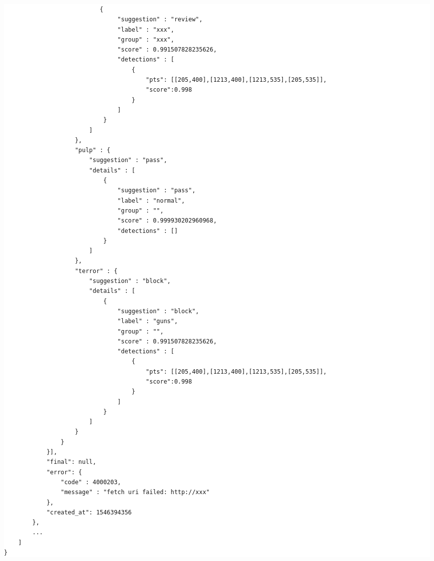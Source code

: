 ```
                           {
                                "suggestion" : "review",
                                "label" : "xxx",
                                "group" : "xxx",
                                "score" : 0.991507828235626,
                                "detections" : [
                                    {
                                        "pts": [[205,400],[1213,400],[1213,535],[205,535]],
                                        "score":0.998
                                    }
                                ]
                            } 
                        ]
                    },
                    "pulp" : {
                        "suggestion" : "pass",
                        "details" : [ 
                            {
                                "suggestion" : "pass",
                                "label" : "normal",
                                "group" : "",
                                "score" : 0.999930202960968,
                                "detections" : []
                            }
                        ]
                    },
                    "terror" : {
                        "suggestion" : "block",
                        "details" : [ 
                            {
                                "suggestion" : "block",
                                "label" : "guns",
                                "group" : "",
                                "score" : 0.991507828235626,
                                "detections" : [
                                    {
                                        "pts": [[205,400],[1213,400],[1213,535],[205,535]],
                                        "score":0.998
                                    }
                                ]
                            }
                        ]
                    }
                }
            }],
            "final": null,
            "error": {
                "code" : 4000203,
                "message" : "fetch uri failed: http://xxx"
            },
            "created_at": 1546394356
        },
        ...
    ]
}
```
